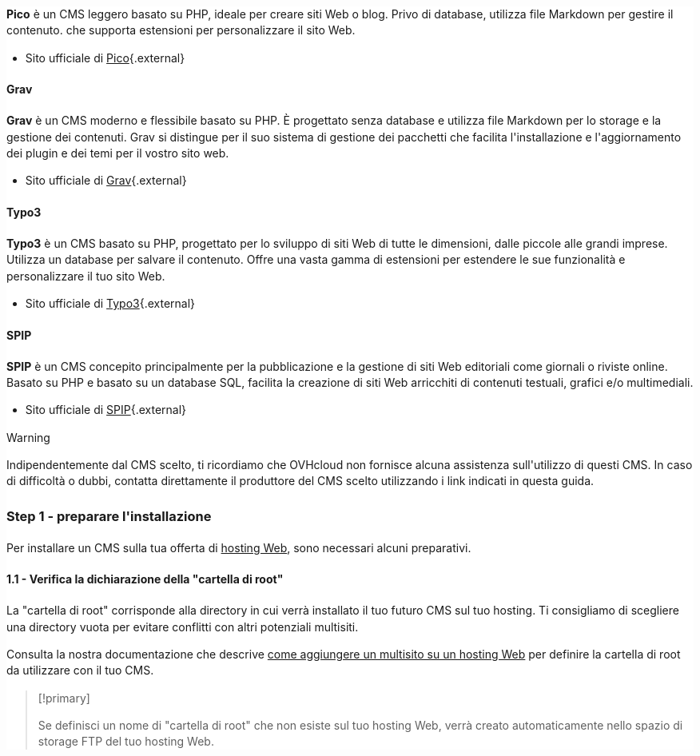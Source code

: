 **Pico** è un CMS leggero basato su PHP, ideale per creare siti Web o blog. Privo di database, utilizza file Markdown per gestire il contenuto. che supporta estensioni per personalizzare il sito Web.

- Sito ufficiale di [Pico](https://picocms.org/){.external}

#### Grav

**Grav** è un CMS moderno e flessibile basato su PHP. È progettato senza database e utilizza file Markdown per lo storage e la gestione dei contenuti. Grav si distingue per il suo sistema di gestione dei pacchetti che facilita l'installazione e l'aggiornamento dei plugin e dei temi per il vostro sito web.

- Sito ufficiale di [Grav](https://getgrav.org/){.external}

#### Typo3

**Typo3** è un CMS basato su PHP, progettato per lo sviluppo di siti Web di tutte le dimensioni, dalle piccole alle grandi imprese. Utilizza un database per salvare il contenuto. Offre una vasta gamma di estensioni per estendere le sue funzionalità e personalizzare il tuo sito Web.

- Sito ufficiale di [Typo3](https://typo3.com/){.external}

#### SPIP

**SPIP** è un CMS concepito principalmente per la pubblicazione e la gestione di siti Web editoriali come giornali o riviste online. Basato su PHP e basato su un database SQL, facilita la creazione di siti Web arricchiti di contenuti testuali, grafici e/o multimediali.

- Sito ufficiale di [SPIP](https://www.spip.net/en_rubrique25.html){.external}

> [!warning]
>
> Indipendentemente dal CMS scelto, ti ricordiamo che OVHcloud non fornisce alcuna assistenza sull'utilizzo di questi CMS. In caso di difficoltà o dubbi, contatta direttamente il produttore del CMS scelto utilizzando i link indicati in questa guida.
>

### Step 1 - preparare l'installazione <a name="step1"></a>

Per installare un CMS sulla tua offerta di [hosting Web](/links/web/hosting), sono necessari alcuni preparativi.

#### 1.1 - Verifica la dichiarazione della "cartella di root"

La "cartella di root" corrisponde alla directory in cui verrà installato il tuo futuro CMS sul tuo hosting. Ti consigliamo di scegliere una directory vuota per evitare conflitti con altri potenziali multisiti.

Consulta la nostra documentazione che descrive [come aggiungere un multisito su un hosting Web](/pages/web_cloud/web_hosting/multisites_configure_multisite) per definire la cartella di root da utilizzare con il tuo CMS.

> [!primary]
>
> Se definisci un nome di "cartella di root" che non esiste sul tuo hosting Web, verrà creato automaticamente nello spazio di storage FTP del tuo hosting Web.
>
